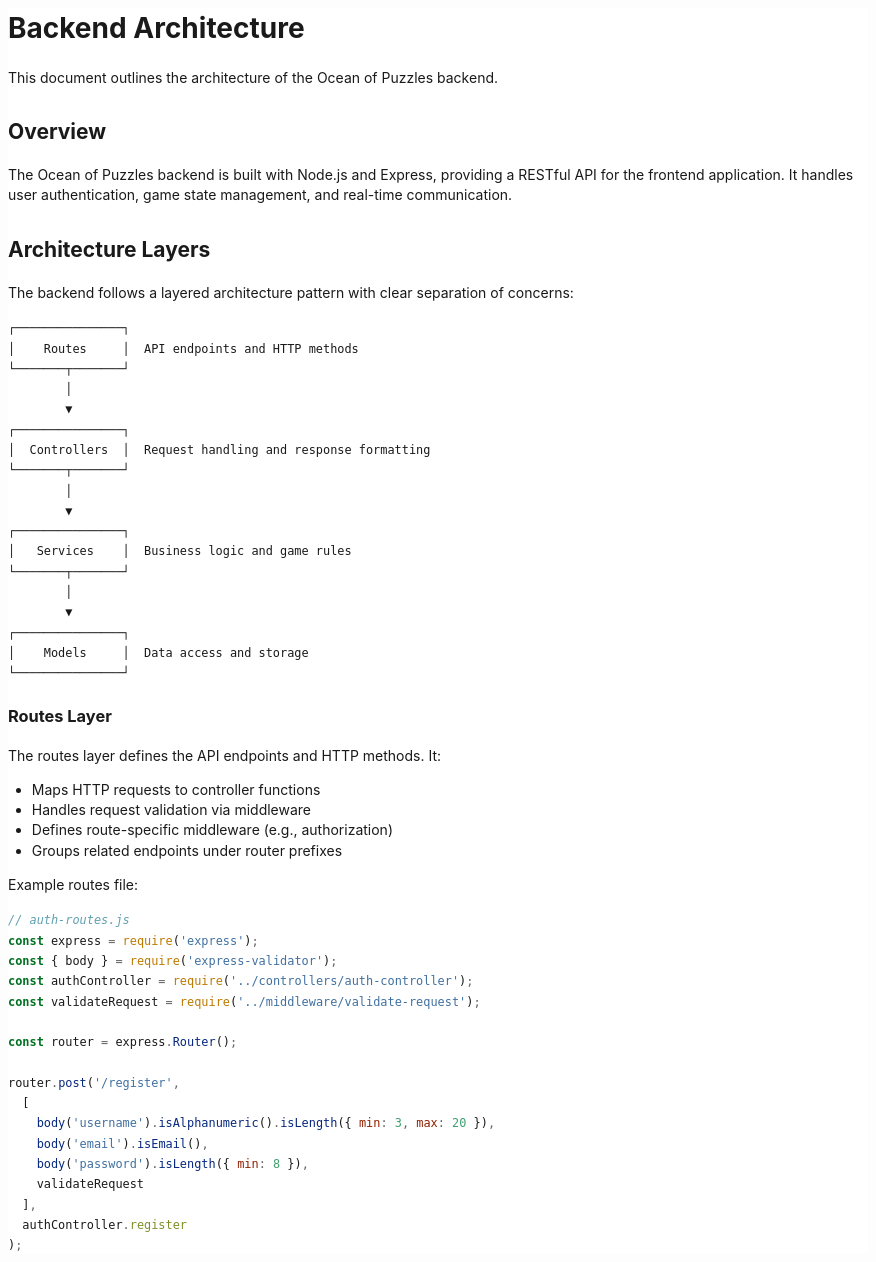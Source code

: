 # Backend Architecture

This document outlines the architecture of the Ocean of Puzzles backend.

## Overview

The Ocean of Puzzles backend is built with Node.js and Express, providing a RESTful API for the frontend application. It handles user authentication, game state management, and real-time communication.

## Architecture Layers

The backend follows a layered architecture pattern with clear separation of concerns:

```
┌───────────────┐
│    Routes     │  API endpoints and HTTP methods
└───────┬───────┘
        │
        ▼
┌───────────────┐
│  Controllers  │  Request handling and response formatting
└───────┬───────┘
        │
        ▼
┌───────────────┐
│   Services    │  Business logic and game rules
└───────┬───────┘
        │
        ▼
┌───────────────┐
│    Models     │  Data access and storage
└───────────────┘
```

### Routes Layer

The routes layer defines the API endpoints and HTTP methods. It:

- Maps HTTP requests to controller functions
- Handles request validation via middleware
- Defines route-specific middleware (e.g., authorization)
- Groups related endpoints under router prefixes

Example routes file:

```javascript
// auth-routes.js
const express = require('express');
const { body } = require('express-validator');
const authController = require('../controllers/auth-controller');
const validateRequest = require('../middleware/validate-request');

const router = express.Router();

router.post('/register',
  [
    body('username').isAlphanumeric().isLength({ min: 3, max: 20 }),
    body('email').isEmail(),
    body('password').isLength({ min: 8 }),
    validateRequest
  ],
  authController.register
);

```